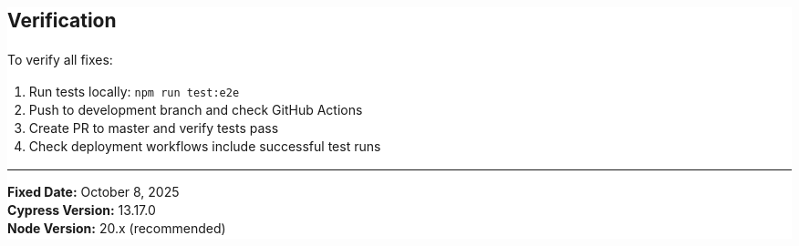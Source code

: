 ## Verification

To verify all fixes:
1. Run tests locally: `npm run test:e2e`
2. Push to development branch and check GitHub Actions
3. Create PR to master and verify tests pass
4. Check deployment workflows include successful test runs

---

**Fixed Date:** October 8, 2025  
**Cypress Version:** 13.17.0  
**Node Version:** 20.x (recommended)
